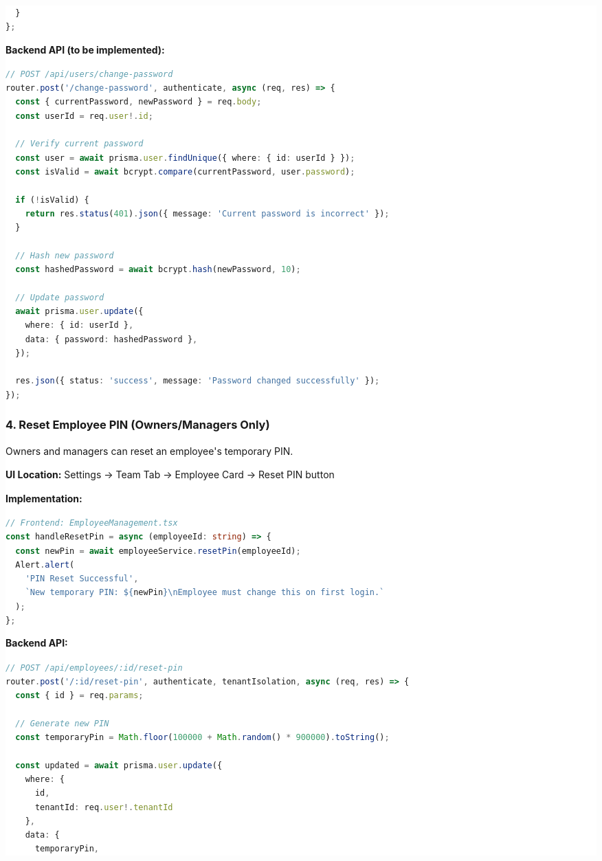 ```typescript
  }
};
```

**Backend API (to be implemented):**
```typescript
// POST /api/users/change-password
router.post('/change-password', authenticate, async (req, res) => {
  const { currentPassword, newPassword } = req.body;
  const userId = req.user!.id;
  
  // Verify current password
  const user = await prisma.user.findUnique({ where: { id: userId } });
  const isValid = await bcrypt.compare(currentPassword, user.password);
  
  if (!isValid) {
    return res.status(401).json({ message: 'Current password is incorrect' });
  }
  
  // Hash new password
  const hashedPassword = await bcrypt.hash(newPassword, 10);
  
  // Update password
  await prisma.user.update({
    where: { id: userId },
    data: { password: hashedPassword },
  });
  
  res.json({ status: 'success', message: 'Password changed successfully' });
});
```

### 4. Reset Employee PIN (Owners/Managers Only)
Owners and managers can reset an employee's temporary PIN.

**UI Location:** Settings → Team Tab → Employee Card → Reset PIN button

**Implementation:**
```typescript
// Frontend: EmployeeManagement.tsx
const handleResetPin = async (employeeId: string) => {
  const newPin = await employeeService.resetPin(employeeId);
  Alert.alert(
    'PIN Reset Successful',
    `New temporary PIN: ${newPin}\nEmployee must change this on first login.`
  );
};
```

**Backend API:**
```typescript
// POST /api/employees/:id/reset-pin
router.post('/:id/reset-pin', authenticate, tenantIsolation, async (req, res) => {
  const { id } = req.params;
  
  // Generate new PIN
  const temporaryPin = Math.floor(100000 + Math.random() * 900000).toString();
  
  const updated = await prisma.user.update({
    where: { 
      id,
      tenantId: req.user!.tenantId 
    },
    data: { 
      temporaryPin,
```